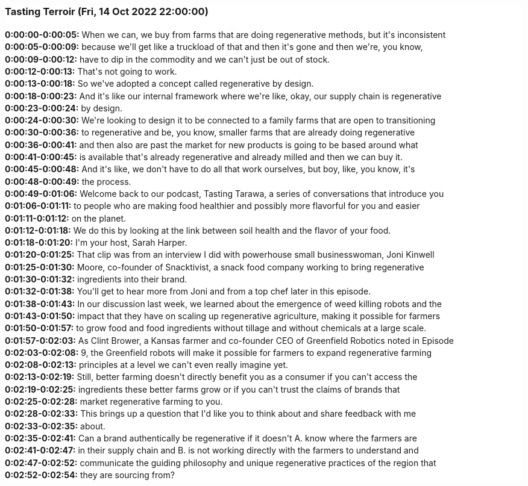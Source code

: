 ### Tasting Terroir  (Fri, 14 Oct 2022 22:00:00)
**0:00:00-0:00:05:**  When we can, we buy from farms that are doing regenerative methods, but it's inconsistent  
**0:00:05-0:00:09:**  because we'll get like a truckload of that and then it's gone and then we're, you know,  
**0:00:09-0:00:12:**  have to dip in the commodity and we can't just be out of stock.  
**0:00:12-0:00:13:**  That's not going to work.  
**0:00:13-0:00:18:**  So we've adopted a concept called regenerative by design.  
**0:00:18-0:00:23:**  And it's like our internal framework where we're like, okay, our supply chain is regenerative  
**0:00:23-0:00:24:**  by design.  
**0:00:24-0:00:30:**  We're looking to design it to be connected to a family farms that are open to transitioning  
**0:00:30-0:00:36:**  to regenerative and be, you know, smaller farms that are already doing regenerative  
**0:00:36-0:00:41:**  and then also are past the market for new products is going to be based around what  
**0:00:41-0:00:45:**  is available that's already regenerative and already milled and then we can buy it.  
**0:00:45-0:00:48:**  And it's like, we don't have to do all that work ourselves, but boy, like, you know, it's  
**0:00:48-0:00:49:**  the process.  
**0:00:49-0:01:06:**  Welcome back to our podcast, Tasting Tarawa, a series of conversations that introduce you  
**0:01:06-0:01:11:**  to people who are making food healthier and possibly more flavorful for you and easier  
**0:01:11-0:01:12:**  on the planet.  
**0:01:12-0:01:18:**  We do this by looking at the link between soil health and the flavor of your food.  
**0:01:18-0:01:20:**  I'm your host, Sarah Harper.  
**0:01:20-0:01:25:**  That clip was from an interview I did with powerhouse small businesswoman, Joni Kinwell  
**0:01:25-0:01:30:**  Moore, co-founder of Snacktivist, a snack food company working to bring regenerative  
**0:01:30-0:01:32:**  ingredients into their brand.  
**0:01:32-0:01:38:**  You'll get to hear more from Joni and from a top chef later in this episode.  
**0:01:38-0:01:43:**  In our discussion last week, we learned about the emergence of weed killing robots and the  
**0:01:43-0:01:50:**  impact that they have on scaling up regenerative agriculture, making it possible for farmers  
**0:01:50-0:01:57:**  to grow food and food ingredients without tillage and without chemicals at a large scale.  
**0:01:57-0:02:03:**  As Clint Brower, a Kansas farmer and co-founder CEO of Greenfield Robotics noted in Episode  
**0:02:03-0:02:08:**  9, the Greenfield robots will make it possible for farmers to expand regenerative farming  
**0:02:08-0:02:13:**  principles at a level we can't even really imagine yet.  
**0:02:13-0:02:19:**  Still, better farming doesn't directly benefit you as a consumer if you can't access the  
**0:02:19-0:02:25:**  ingredients these better farms grow or if you can't trust the claims of brands that  
**0:02:25-0:02:28:**  market regenerative farming to you.  
**0:02:28-0:02:33:**  This brings up a question that I'd like you to think about and share feedback with me  
**0:02:33-0:02:35:**  about.  
**0:02:35-0:02:41:**  Can a brand authentically be regenerative if it doesn't A. know where the farmers are  
**0:02:41-0:02:47:**  in their supply chain and B. is not working directly with the farmers to understand and  
**0:02:47-0:02:52:**  communicate the guiding philosophy and unique regenerative practices of the region that  
**0:02:52-0:02:54:**  they are sourcing from?  